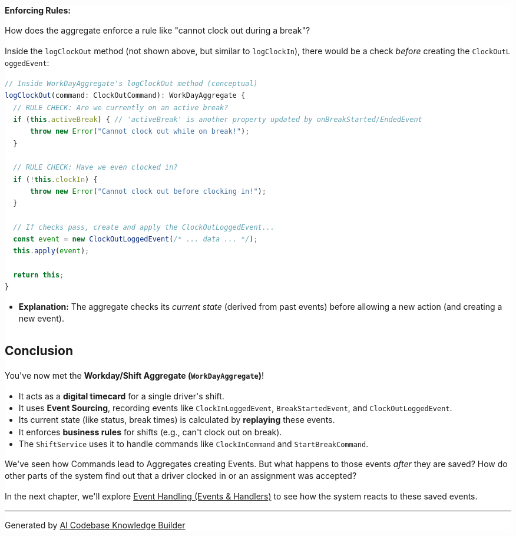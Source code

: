 **Enforcing Rules:**

How does the aggregate enforce a rule like "cannot clock out during a break"?

Inside the `logClockOut` method (not shown above, but similar to `logClockIn`), there would be a check *before* creating the `ClockOutLoggedEvent`:

```typescript
// Inside WorkDayAggregate's logClockOut method (conceptual)
logClockOut(command: ClockOutCommand): WorkDayAggregate {
  // RULE CHECK: Are we currently on an active break?
  if (this.activeBreak) { // 'activeBreak' is another property updated by onBreakStarted/EndedEvent
      throw new Error("Cannot clock out while on break!");
  }

  // RULE CHECK: Have we even clocked in?
  if (!this.clockIn) {
      throw new Error("Cannot clock out before clocking in!");
  }

  // If checks pass, create and apply the ClockOutLoggedEvent...
  const event = new ClockOutLoggedEvent(/* ... data ... */);
  this.apply(event);

  return this;
}
```

*   **Explanation:** The aggregate checks its *current state* (derived from past events) before allowing a new action (and creating a new event).

## Conclusion

You've now met the **Workday/Shift Aggregate (`WorkDayAggregate`)**!

*   It acts as a **digital timecard** for a single driver's shift.
*   It uses **Event Sourcing**, recording events like `ClockInLoggedEvent`, `BreakStartedEvent`, and `ClockOutLoggedEvent`.
*   Its current state (like status, break times) is calculated by **replaying** these events.
*   It enforces **business rules** for shifts (e.g., can't clock out on break).
*   The `ShiftService` uses it to handle commands like `ClockInCommand` and `StartBreakCommand`.

We've seen how Commands lead to Aggregates creating Events. But what happens to those events *after* they are saved? How do other parts of the system find out that a driver clocked in or an assignment was accepted?

In the next chapter, we'll explore [Event Handling (Events & Handlers)](04_event_handling__events___handlers__.md) to see how the system reacts to these saved events.

---

Generated by [AI Codebase Knowledge Builder](https://github.com/The-Pocket/Tutorial-Codebase-Knowledge)